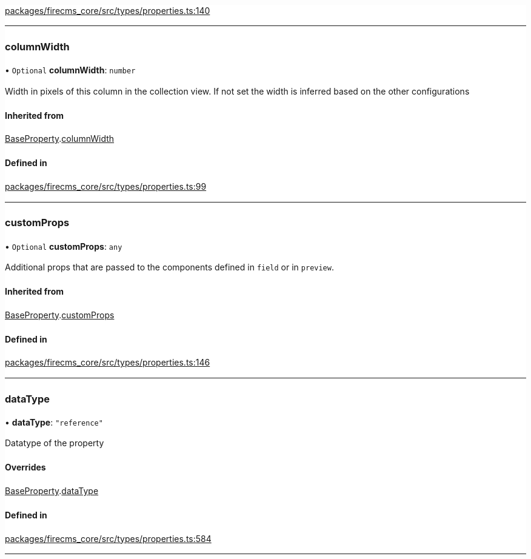 [packages/firecms_core/src/types/properties.ts:140](https://github.com/FireCMSco/firecms/blob/d45f3739/packages/firecms_core/src/types/properties.ts#L140)

___

### columnWidth

• `Optional` **columnWidth**: `number`

Width in pixels of this column in the collection view. If not set
the width is inferred based on the other configurations

#### Inherited from

[BaseProperty](BaseProperty.md).[columnWidth](BaseProperty.md#columnwidth)

#### Defined in

[packages/firecms_core/src/types/properties.ts:99](https://github.com/FireCMSco/firecms/blob/d45f3739/packages/firecms_core/src/types/properties.ts#L99)

___

### customProps

• `Optional` **customProps**: `any`

Additional props that are passed to the components defined in `field`
or in `preview`.

#### Inherited from

[BaseProperty](BaseProperty.md).[customProps](BaseProperty.md#customprops)

#### Defined in

[packages/firecms_core/src/types/properties.ts:146](https://github.com/FireCMSco/firecms/blob/d45f3739/packages/firecms_core/src/types/properties.ts#L146)

___

### dataType

• **dataType**: ``"reference"``

Datatype of the property

#### Overrides

[BaseProperty](BaseProperty.md).[dataType](BaseProperty.md#datatype)

#### Defined in

[packages/firecms_core/src/types/properties.ts:584](https://github.com/FireCMSco/firecms/blob/d45f3739/packages/firecms_core/src/types/properties.ts#L584)

___
